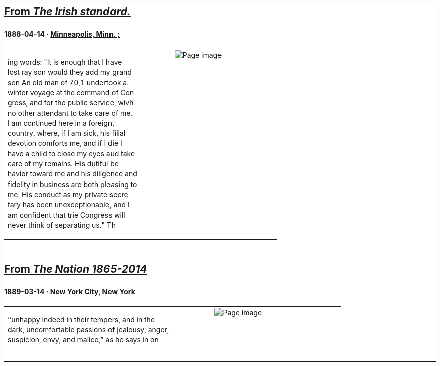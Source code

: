 
## [From _The Irish standard._](https://chroniclingamerica.loc.gov/lccn/sn90059959/1888-04-14/ed-1/seq-1)

#### 1888-04-14 &middot; [Minneapolis, Minn. ;](http://dbpedia.org/resource/Minneapolis)

<table style="width: 100%;"><tr><td style="width: 50%">

  
ing words: &quot;It is enough that I have  
lost ray son would they add my grand­  
son An old man of 70,1 undertook a.  
winter voyage at the command of Con­  
gress, and for the public service, wivh  
no other attendant to take care of me.  
I am continued here in a foreign,  
country, where, if I am sick, his filial  
devotion comforts me, and if I die I  
have a child to close my eyes aud take  
care of my remains. His dutiful be­  
havior toward me and his diligence and  
fidelity in business are both pleasing to  
me. His conduct as my private secre­  
tary has been unexceptionable, and I  
am confident that trie Congress will  
never think of separating us.&quot; Th
</td><td style="width: 50%; max-height: 75%; margin: auto; display: block;">
<img alt="Page image" src="https://chroniclingamerica.loc.gov/iiif/2/mnhi_antares_ver03%2Fdata%2Fsn90059959%2F00271742800%2F1888041401%2F0155.jp2/pct:79.452697,68.977904,14.083920,10.395124/!600,600/0/default.jpg"/>
</td>
</tr></table>

---

## [From _The Nation 1865-2014_](https://archive.org/details/sim_nation_1889-03-14_48_1237/page/n16/mode/1up?view=theater)

#### 1889-03-14 &middot; [New York City, New York](http://dbpedia.org/resource/New_York_City)

<table style="width: 100%;"><tr><td style="width: 50%">

  
  
‘‘unhappy indeed in their tempers, and in the  
dark, uncomfortable passions of jealousy, anger,  
suspicion, envy, and malice,” as he says in on
</td><td style="width: 50%; max-height: 75%; margin: auto; display: block;">
<img alt="Page image" src="https://iiif.archive.org/iiif/sim_nation_1889-03-14_48_1237&#0036;16/pct:33.162162,9.960000,22.972973,2.640000/600,/0/default.jpg"/>
</td>
</tr></table>

---